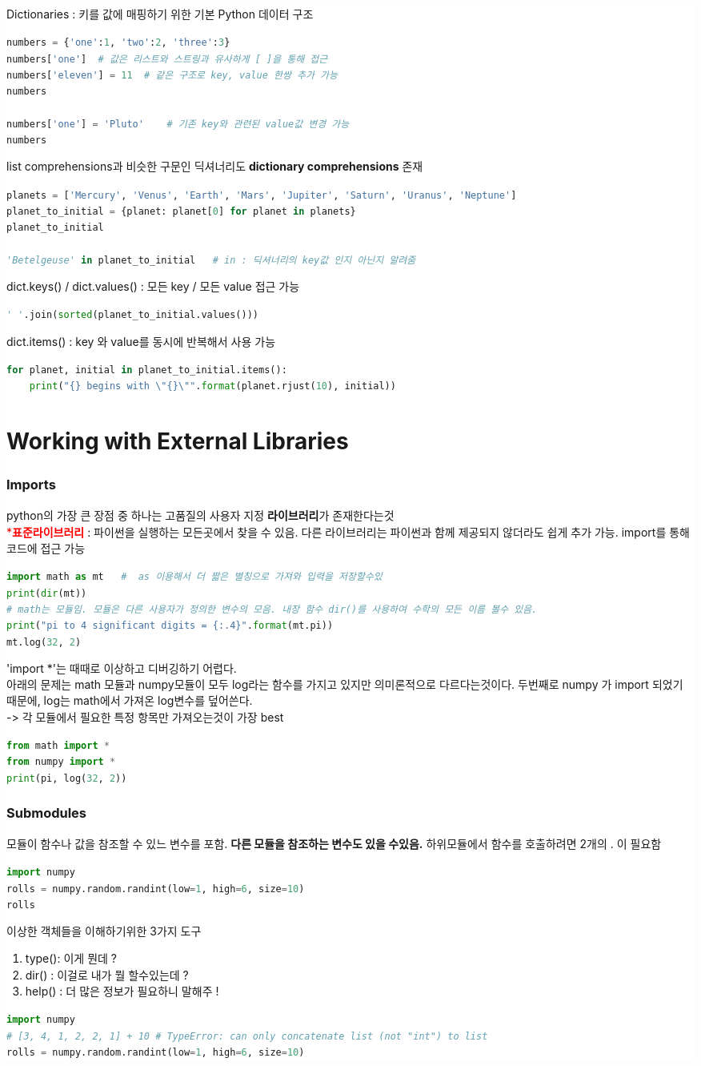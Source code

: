 Dictionaries : 키를 값에 매핑하기 위한 기본 Python 데이터 구조
~~~python
numbers = {'one':1, 'two':2, 'three':3}
numbers['one']  # 값은 리스트와 스트링과 유사하게 [ ]을 통해 접근
numbers['eleven'] = 11  # 같은 구조로 key, value 한쌍 추가 가능
numbers

numbers['one'] = 'Pluto'    # 기존 key와 관련된 value값 변경 가능
numbers
~~~
list comprehensions과 비슷한 구문인 딕셔너리도 **dictionary comprehensions** 존재
~~~python
planets = ['Mercury', 'Venus', 'Earth', 'Mars', 'Jupiter', 'Saturn', 'Uranus', 'Neptune']
planet_to_initial = {planet: planet[0] for planet in planets}
planet_to_initial

'Betelgeuse' in planet_to_initial   # in : 딕셔너리의 key값 인지 아닌지 알려줌
~~~
dict.keys() / dict.values() : 모든 key / 모든 value 접근 가능
~~~python
' '.join(sorted(planet_to_initial.values()))
~~~ 
dict.items() : key 와 value를 동시에 반복해서 사용 가능
~~~python
for planet, initial in planet_to_initial.items():
    print("{} begins with \"{}\"".format(planet.rjust(10), initial))
~~~
# Working with External Libraries
### Imports
python의 가장 큰 장점 중 하나는 고품질의 사용자 지정 **라이브러리**가 존재한다는것<br>
<span style ="color:red">***표준라이브러리** </span> : 파이썬을 실행하는 모든곳에서 찾을 수 있음. 다른 라이브러리는 파이썬과 함께 제공되지 않더라도 쉽게 추가 가능. import를 통해 코드에 접근 가능

~~~python
import math as mt   #  as 이용해서 더 짧은 별칭으로 가져와 입력을 저장할수있
print(dir(mt))
# math는 모듈임. 모듈은 다른 사용자가 정의한 변수의 모음. 내장 함수 dir()를 사용하여 수학의 모든 이름 볼수 있음.
print("pi to 4 significant digits = {:.4}".format(mt.pi))
mt.log(32, 2)
~~~
'import *'는 때때로 이상하고 디버깅하기 어렵다.<br>
아래의 문제는 math  모듈과 numpy모듈이 모두 log라는 함수를 가지고 있지만 의미론적으로 다르다는것이다. 두번째로 numpy 가 import 되었기 때문에, log는 math에서 가져온 log변수를 덮어쓴다.<br>
-> 각 모듈에서 필요한 특정 항목만 가져오는것이 가장 best
~~~python
from math import *
from numpy import *
print(pi, log(32, 2))
~~~
### Submodules
모듈이 함수나 값을 참조할 수 있느 변수를 포함. **다른 모듈을 참조하는 변수도 있을 수있음.** 하위모듈에서 함수를 호출하려면 2개의 . 이 필요함
~~~python
import numpy
rolls = numpy.random.randint(low=1, high=6, size=10)
rolls
~~~
이상한 객체들을 이해하기위한 3가지 도구
1. type(): 이게 뭔데 ?
2. dir() :  이걸로 내가 뭘 할수있는데 ?
3. help() : 더 많은 정보가 필요하니 말해주 !
~~~python
import numpy
# [3, 4, 1, 2, 2, 1] + 10 # TypeError: can only concatenate list (not "int") to list
rolls = numpy.random.randint(low=1, high=6, size=10)
~~~